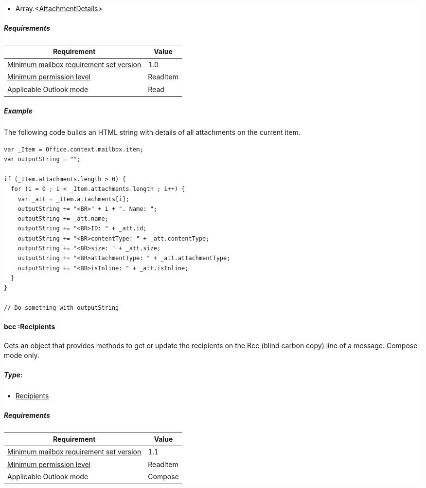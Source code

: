 *   Array.<[AttachmentDetails](simple-types.md#attachmentdetails)>

##### Requirements

|Requirement| Value|
|---|---|
|[Minimum mailbox requirement set version](../tutorial-api-requirement-sets.md)| 1.0|
|[Minimum permission level](../../../docs/outlook/understanding-outlook-add-in-permissions.md)| ReadItem|
|Applicable Outlook mode| Read|

##### Example

The following code builds an HTML string with details of all attachments on the current item.

```
var _Item = Office.context.mailbox.item;
var outputString = "";

if (_Item.attachments.length > 0) {
  for (i = 0 ; i < _Item.attachments.length ; i++) {
    var _att = _Item.attachments[i];
    outputString += "<BR>" + i + ". Name: ";
    outputString += _att.name;
    outputString += "<BR>ID: " + _att.id;
    outputString += "<BR>contentType: " + _att.contentType;
    outputString += "<BR>size: " + _att.size;
    outputString += "<BR>attachmentType: " + _att.attachmentType;
    outputString += "<BR>isInline: " + _att.isInline;
  }
}

// Do something with outputString
```

####  bcc :[Recipients](Recipients.md)

Gets an object that provides methods to get or update the recipients on the Bcc (blind carbon copy) line of a message. Compose mode only.

##### Type:

*   [Recipients](Recipients.md)

##### Requirements

|Requirement| Value|
|---|---|
|[Minimum mailbox requirement set version](../tutorial-api-requirement-sets.md)| 1.1|
|[Minimum permission level](../../../docs/outlook/understanding-outlook-add-in-permissions.md)| ReadItem|
|Applicable Outlook mode| Compose|
